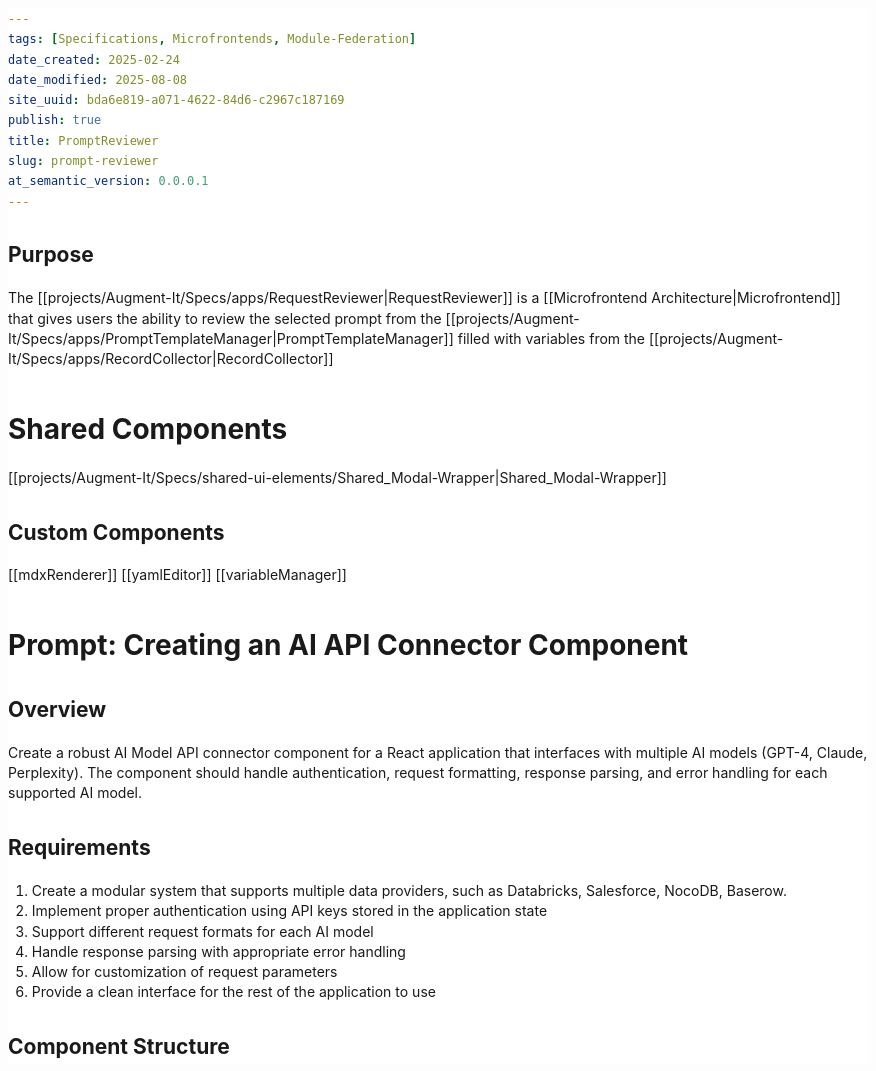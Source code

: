 ```yaml
---
tags: [Specifications, Microfrontends, Module-Federation]
date_created: 2025-02-24
date_modified: 2025-08-08
site_uuid: bda6e819-a071-4622-84d6-c2967c187169
publish: true
title: PromptReviewer
slug: prompt-reviewer
at_semantic_version: 0.0.0.1
---
```


## Purpose
The [[projects/Augment-It/Specs/apps/RequestReviewer|RequestReviewer]] is a [[Microfrontend Architecture|Microfrontend]] that gives users the ability to review the selected prompt from the [[projects/Augment-It/Specs/apps/PromptTemplateManager|PromptTemplateManager]] filled with variables from the [[projects/Augment-It/Specs/apps/RecordCollector|RecordCollector]]

# Shared Components
[[projects/Augment-It/Specs/shared-ui-elements/Shared_Modal-Wrapper|Shared_Modal-Wrapper]]


## Custom Components
[[mdxRenderer]]
[[yamlEditor]]
[[variableManager]]



# Prompt: Creating an AI API Connector Component

## Overview

Create a robust AI Model API connector component for a React application that interfaces with multiple AI models (GPT-4, Claude, Perplexity). The component should handle authentication, request formatting, response parsing, and error handling for each supported AI model.

## Requirements

1. Create a modular system that supports multiple data providers, such as Databricks, Salesforce, NocoDB, Baserow. 
2. Implement proper authentication using API keys stored in the application state
3. Support different request formats for each AI model
4. Handle response parsing with appropriate error handling
5. Allow for customization of request parameters
6. Provide a clean interface for the rest of the application to use

## Component Structure
